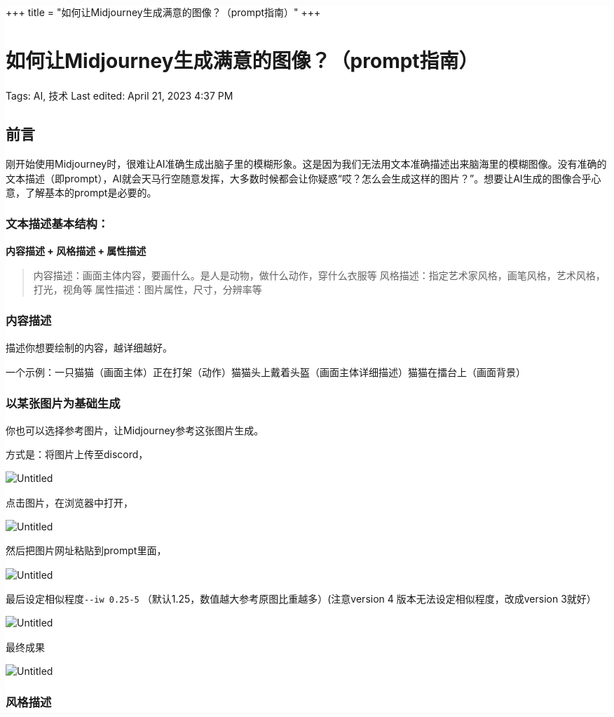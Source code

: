 +++
title = "如何让Midjourney生成满意的图像？（prompt指南）"
+++
# 如何让Midjourney生成满意的图像？（prompt指南）

Tags: AI, 技术
Last edited: April 21, 2023 4:37 PM

## 前言

刚开始使用Midjourney时，很难让AI准确生成出脑子里的模糊形象。这是因为我们无法用文本准确描述出来脑海里的模糊图像。没有准确的文本描述（即prompt），AI就会天马行空随意发挥，大多数时候都会让你疑惑“哎？怎么会生成这样的图片？”。想要让AI生成的图像合乎心意，了解基本的prompt是必要的。

### 文本描述基本结构：

**内容描述 + 风格描述 + 属性描述**

> 内容描述：画面主体内容，要画什么。是人是动物，做什么动作，穿什么衣服等
风格描述：指定艺术家风格，画笔风格，艺术风格，打光，视角等
属性描述：图片属性，尺寸，分辨率等
> 

### 内容描述

描述你想要绘制的内容，越详细越好。

一个示例：一只猫猫（画面主体）正在打架（动作）猫猫头上戴着头盔（画面主体详细描述）猫猫在擂台上（画面背景）

### 以某张图片为基础生成

你也可以选择参考图片，让Midjourney参考这张图片生成。

方式是：将图片上传至discord，

![Untitled](%E5%A6%82%E4%BD%95%E8%AE%A9Midjourney%E7%94%9F%E6%88%90%E6%BB%A1%E6%84%8F%E7%9A%84%E5%9B%BE%E5%83%8F%EF%BC%9F%EF%BC%88prompt%E6%8C%87%E5%8D%97%EF%BC%89%20893ddafcf14c464ba76ef3ca310f321e/Untitled.png)

点击图片，在浏览器中打开，

![Untitled](%E5%A6%82%E4%BD%95%E8%AE%A9Midjourney%E7%94%9F%E6%88%90%E6%BB%A1%E6%84%8F%E7%9A%84%E5%9B%BE%E5%83%8F%EF%BC%9F%EF%BC%88prompt%E6%8C%87%E5%8D%97%EF%BC%89%20893ddafcf14c464ba76ef3ca310f321e/Untitled%201.png)

然后把图片网址粘贴到prompt里面，

![Untitled](%E5%A6%82%E4%BD%95%E8%AE%A9Midjourney%E7%94%9F%E6%88%90%E6%BB%A1%E6%84%8F%E7%9A%84%E5%9B%BE%E5%83%8F%EF%BC%9F%EF%BC%88prompt%E6%8C%87%E5%8D%97%EF%BC%89%20893ddafcf14c464ba76ef3ca310f321e/Untitled%202.png)

最后设定相似程度`--iw 0.25-5` （默认1.25，数值越大参考原图比重越多）(注意version 4 版本无法设定相似程度，改成version 3就好）

![Untitled](%E5%A6%82%E4%BD%95%E8%AE%A9Midjourney%E7%94%9F%E6%88%90%E6%BB%A1%E6%84%8F%E7%9A%84%E5%9B%BE%E5%83%8F%EF%BC%9F%EF%BC%88prompt%E6%8C%87%E5%8D%97%EF%BC%89%20893ddafcf14c464ba76ef3ca310f321e/Untitled%203.png)

最终成果

![Untitled](%E5%A6%82%E4%BD%95%E8%AE%A9Midjourney%E7%94%9F%E6%88%90%E6%BB%A1%E6%84%8F%E7%9A%84%E5%9B%BE%E5%83%8F%EF%BC%9F%EF%BC%88prompt%E6%8C%87%E5%8D%97%EF%BC%89%20893ddafcf14c464ba76ef3ca310f321e/Untitled%204.png)

### 风格描述
